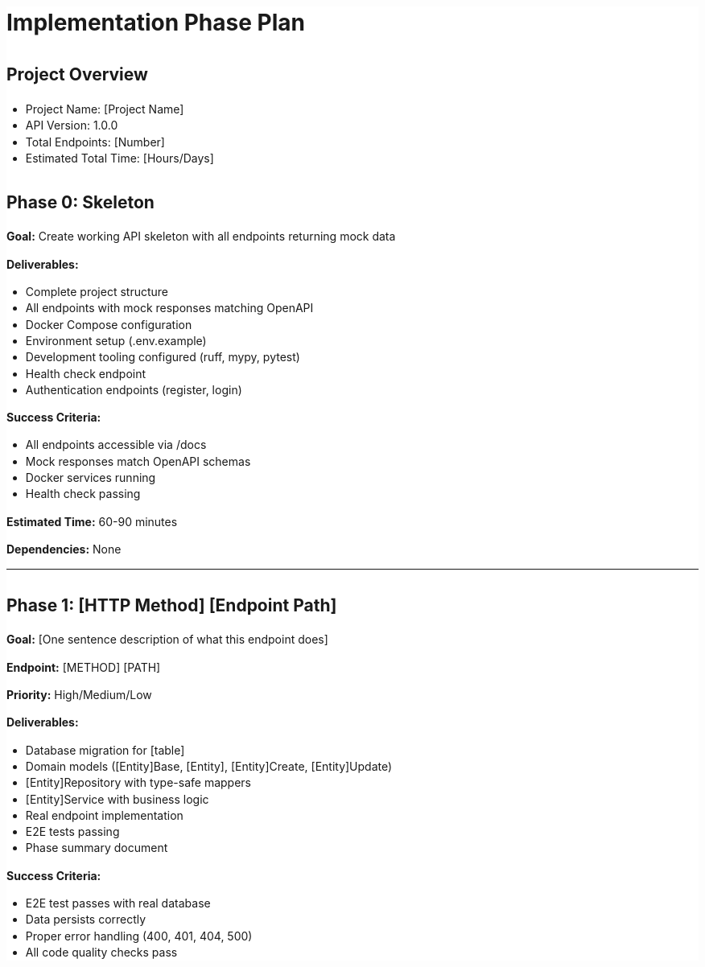 # Implementation Phase Plan

## Project Overview
- Project Name: [Project Name]
- API Version: 1.0.0
- Total Endpoints: [Number]
- Estimated Total Time: [Hours/Days]

## Phase 0: Skeleton

**Goal:** Create working API skeleton with all endpoints returning mock data

**Deliverables:**
- Complete project structure
- All endpoints with mock responses matching OpenAPI
- Docker Compose configuration
- Environment setup (.env.example)
- Development tooling configured (ruff, mypy, pytest)
- Health check endpoint
- Authentication endpoints (register, login)

**Success Criteria:**
- All endpoints accessible via /docs
- Mock responses match OpenAPI schemas
- Docker services running
- Health check passing

**Estimated Time:** 60-90 minutes

**Dependencies:** None

---

## Phase 1: [HTTP Method] [Endpoint Path]

**Goal:** [One sentence description of what this endpoint does]

**Endpoint:** [METHOD] [PATH]

**Priority:** High/Medium/Low

**Deliverables:**
- Database migration for [table]
- Domain models ([Entity]Base, [Entity], [Entity]Create, [Entity]Update)
- [Entity]Repository with type-safe mappers
- [Entity]Service with business logic
- Real endpoint implementation
- E2E tests passing
- Phase summary document

**Success Criteria:**
- E2E test passes with real database
- Data persists correctly
- Proper error handling (400, 401, 404, 500)
- All code quality checks pass
